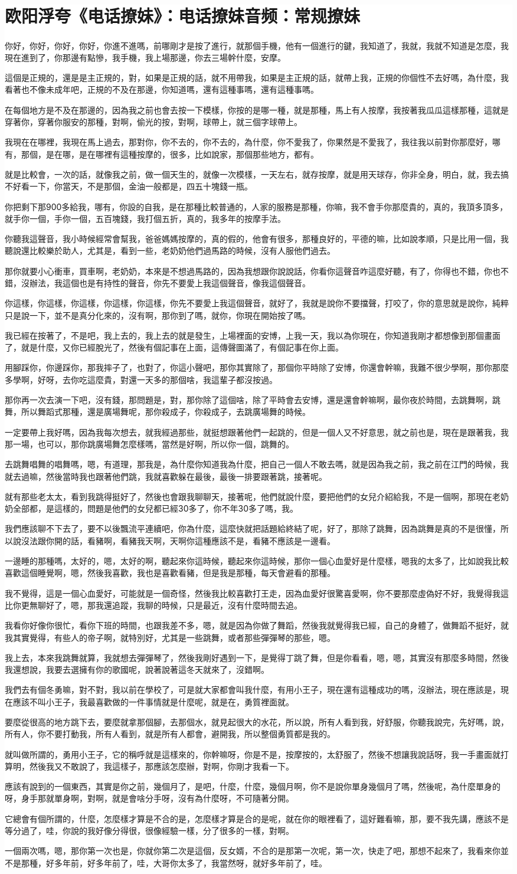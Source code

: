 # 欧阳浮夸《电话撩妹》：电话撩妹音频：常规撩妹

你好，你好，你好，你好，你進不進嗎，前哪剛才是按了進行，就那個手機，他有一個進行的鍵，我知道了，我就，我就不知道是怎麼，我現在進到了，你那邊有點慘，我手機，我上場那邊，你去三場幹什麼，安摩。

這個是正規的，還是是主正規的，對，如果是正規的話，就不用帶我，如果是主正規的話，就帶上我，正規的你個性不去好嗎，為什麼，我看著也不像未成年吧，正規的不及在那邊，你知道嗎，還有這種事嗎，還有這種事嗎。

在每個地方是不及在那邊的，因為我之前也會去按一下模樣，你按的是哪一種，就是那種，馬上有人按摩，我按著我瓜瓜這樣那種，這就是穿著你，穿著你服安的那種，對啊，偷光的按，對啊，球帶上，就三個字球帶上。

我現在在哪裡，我現在馬上過去，那對你，你不去的，你不去的，為什麼，你不愛我了，你果然是不愛我了，我往我以前對你那麼好，哪有，那個，是在哪，是在哪裡有這種按摩的，很多，比如說家，那個那些地方，都有。

就是比較會，一次的話，就像我之前，做一個天生的，就像一次模樣，一天左右，就存按摩，就是用天球存，你非全身，明白，就，我去搞不好看一下，你當天，不是那個，金油一般都是，四五十塊錢一瓶。

你把剩下那900多給我，哪有，你設的自我，是在那種比較普通的，人家的服務是那種，你嘛，我不會手你那麼貴的，真的，我頂多頂多，就手你一個，手你一個，五百塊錢，我打個五折，真的，我多年的按摩手法。

你聽我這聲音，我小時候經常會幫我，爸爸媽媽按摩的，真的假的，他會有很多，那種良好的，平德的嘛，比如說孝順，只是比用一個，我聽說還比較樂於助人，尤其是，看到一些，老奶奶他們過馬路的時候，沒有人服他們過去。

那你就要小心衝車，買車啊，老奶奶，本來是不想過馬路的，因為我想跟你說說話，你看你這聲音咋這麼好聽，有了，你得也不錯，你也不錯，沒辦法，我這個也是有持性的聲音，你先不要愛上我這個聲音，像我這個聲音。

你這樣，你這樣，你這樣，你這樣，你這樣，你先不要愛上我這個聲音，就好了，我就是說你不要擋聲，打咬了，你的意思就是說你，純粹只是說一下，並不是真分化來的，沒有啊，那你到了嗎，就你，你現在開始按了嗎。

我已經在按著了，不是吧，我上去的，我上去的就是發生，上場裡面的安博，上我一天，我以為你現在，你知道我剛才都想像到那個畫面了，就是什麼，又你已經脫光了，然後有個記事在上面，這傳聲圖滿了，有個記事在你上面。

用腳踩你，你邊踩你，那我摔子了，也對了，你這小聲吧，那你其實除了，那個你平時除了安博，你還會幹嘛，我難不很少學啊，那你那麼多學啊，好呀，去你吃這麼貴，對還一天多的那個啥，我這輩子都沒按過。

那你再一次去演一下吧，沒有錢，那問題是，對，那你除了這個啥，除了平時會去安博，還是還會幹嘛啊，最你夜於時間，去跳舞啊，跳舞，所以舞蹈式那種，還是廣場舞呢，那你殺成子，你殺成子，去跳廣場舞的時候。

一定要帶上我好嗎，因為我每次想去，就我經過那些，就挺想跟著他們一起跳的，但是一個人又不好意思，就之前也是，現在是跟著我，我那一場，也可以，那你跳廣場舞怎麼樣嗎，當然是好啊，所以你一個，跳舞的。

去跳舞唱舞的唱舞嗎，嗯，有道理，那我是，為什麼你知道我為什麼，把自己一個人不敢去嗎，就是因為我之前，我之前在江門的時候，我就去過嘛，然後當時我也跟著他們跳，我就喜歡躲在最後，最後一排要跟著跳，接著呢。

就有那些老太太，看到我跳得挺好了，然後也會跟我聊聊天，接著呢，他們就說什麼，要把他們的女兒介紹給我，不是一個啊，那現在老奶奶全部都，是這樣的，問題是他們的女兒都已經30多了，你不年30多了嗎，我。

我們應該聊不下去了，要不以後飄流平連續吧，你為什麼，這麼快就把話題給終結了呢，好了，那除了跳舞，因為跳舞是真的不是很懂，所以說沒法跟你開的話，看豬啊，看豬我天啊，天啊你這種應該不是，看豬不應該是一邊看。

一邊睡的那種嗎，太好的，嗯，太好的啊，聽起來你這時候，聽起來你這時候，那你一個心血愛好是什麼樣，嗯我的太多了，比如說我比較喜歡這個睡覺啊，嗯，然後我喜歡，我也是喜歡看豬，但是我是那種，每天會避看的那種。

我不覺得，這是一個心血愛好，可能就是一個奇怪，然後我比較喜歡打王走，因為血愛好很驚喜愛啊，你不要那麼虛偽好不好，我覺得我這比你更無聊好了，嗯，那我還追蹤，我聊的時候，只是最近，沒有什麼時間去追。

我看你好像你很忙，看你下班的時間，也跟我差不多，嗯，就是因為你做了舞蹈，然後我就覺得我已經，自己的身體了，做舞蹈不挺好，就我其實覺得，有些人的帝子啊，就特別好，尤其是一些跳舞，或者那些彈彈琴的那些，嗯。

我上去，本來我跳舞就算，我就想去彈彈琴了，然後我剛好遇到一下，是覺得丁跳了舞，但是你看看，嗯，嗯，其實沒有那麼多時間，然後我還想說，我要去選擁有你的歌國呢，說著說著這冬天就來了，沒錯啊。

我們去有個冬勇嘛，對不對，我以前在學校了，可是就大家都會叫我什麼，有用小王子，現在還有這種成功的嗎，沒辦法，現在應該是，現在應該不叫小王子，我最喜歡做的一件事情就是什麼呢，就是在，勇質裡面就。

要麼從很高的地方跳下去，要麼就拿那個腳，去那個水，就見起很大的水花，所以說，所有人看到我，好舒服，你聽我說完，先好嗎，說，所有人，你不要打動我，所有人看到，就是所有人都會，避開我，所以整個勇質都是我的。

就叫做所謂的，勇用小王子，它的稱呼就是這樣來的，你幹嘛呀，你是不是，按摩按的，太舒服了，然後不想讓我說話呀，我一手畫面就打算明，然後我又不敢說了，我這樣子，那應該怎麼辦，對啊，你剛才我看一下。

應該有說到的一個東西，其實是你之前，幾個月了，是吧，什麼，什麼，幾個月啊，你不是說你單身幾個月了嗎，然後呢，為什麼單身的呀，身手那就單身啊，對啊，就是會啥分手呀，沒有為什麼呀，不可隨著分開。

它總會有個所謂的，什麼，怎麼樣才算是不合的是，怎麼樣才算是合的是呢，就在你的眼裡看了，這好難看嘛，那，要不我先講，應該不是等分過了，哇，你說的我好像分得很，很像經驗一樣，分了很多的一樣，對啊。

一個兩次嗎，嗯，那你第一次也是，你就你第二次是這個，反女婿，不合的是那第一次呢，第一次，快走了吧，那想不起來了，我看來你並不是那種，好多年前，好多年前了，哇，大哥你太多了，我當然呀，就好多年前了，哇。
